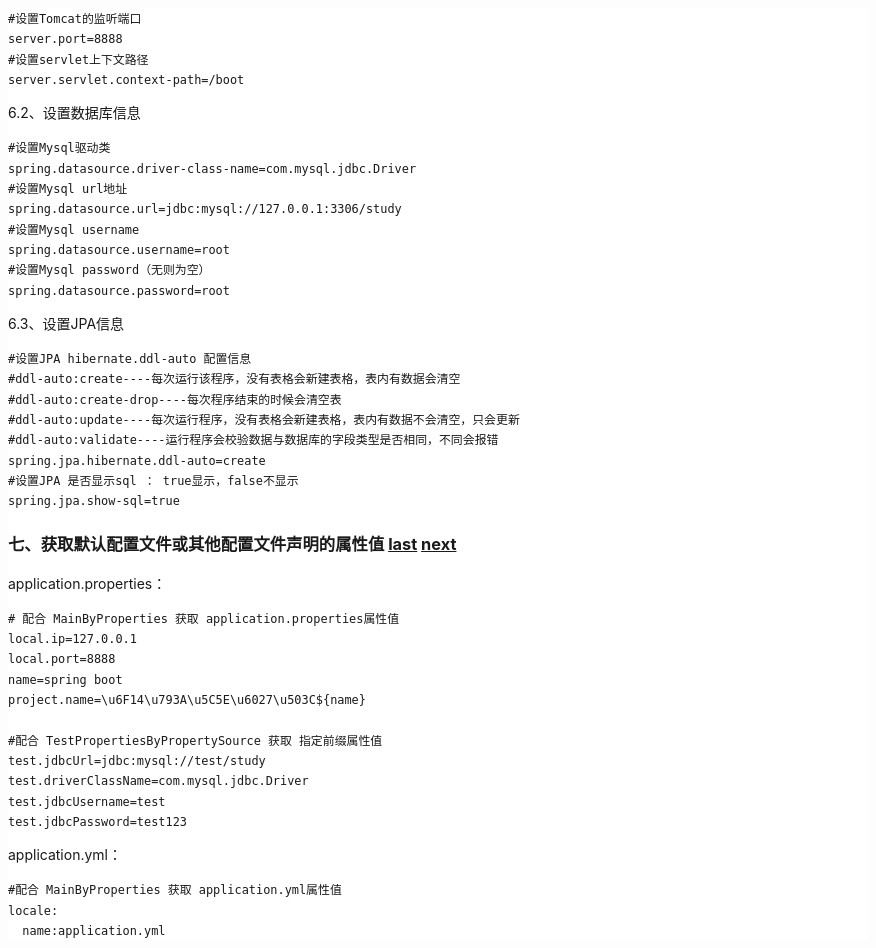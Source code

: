 ```properties
#设置Tomcat的监听端口
server.port=8888
#设置servlet上下文路径
server.servlet.context-path=/boot
```

6.2、设置数据库信息

```properties
#设置Mysql驱动类
spring.datasource.driver-class-name=com.mysql.jdbc.Driver
#设置Mysql url地址
spring.datasource.url=jdbc:mysql://127.0.0.1:3306/study
#设置Mysql username
spring.datasource.username=root
#设置Mysql password（无则为空）
spring.datasource.password=root
```

6.3、设置JPA信息

```properties
#设置JPA hibernate.ddl-auto 配置信息
#ddl-auto:create----每次运行该程序，没有表格会新建表格，表内有数据会清空
#ddl-auto:create-drop----每次程序结束的时候会清空表
#ddl-auto:update----每次运行程序，没有表格会新建表格，表内有数据不会清空，只会更新
#ddl-auto:validate----运行程序会校验数据与数据库的字段类型是否相同，不同会报错
spring.jpa.hibernate.ddl-auto=create
#设置JPA 是否显示sql ： true显示，false不显示
spring.jpa.show-sql=true
```

### <a id="a_getproperties">七、获取默认配置文件或其他配置文件声明的属性值</a> <a href="#a_applicationProperties">last</a> <a href="#a_profile">next</a>

application.properties：

```properties
# 配合 MainByProperties 获取 application.properties属性值
local.ip=127.0.0.1
local.port=8888
name=spring boot
project.name=\u6F14\u793A\u5C5E\u6027\u503C${name}

#配合 TestPropertiesByPropertySource 获取 指定前缀属性值
test.jdbcUrl=jdbc:mysql://test/study
test.driverClassName=com.mysql.jdbc.Driver
test.jdbcUsername=test
test.jdbcPassword=test123
```

application.yml：

```properties
#配合 MainByProperties 获取 application.yml属性值
locale: 
  name:application.yml
```
